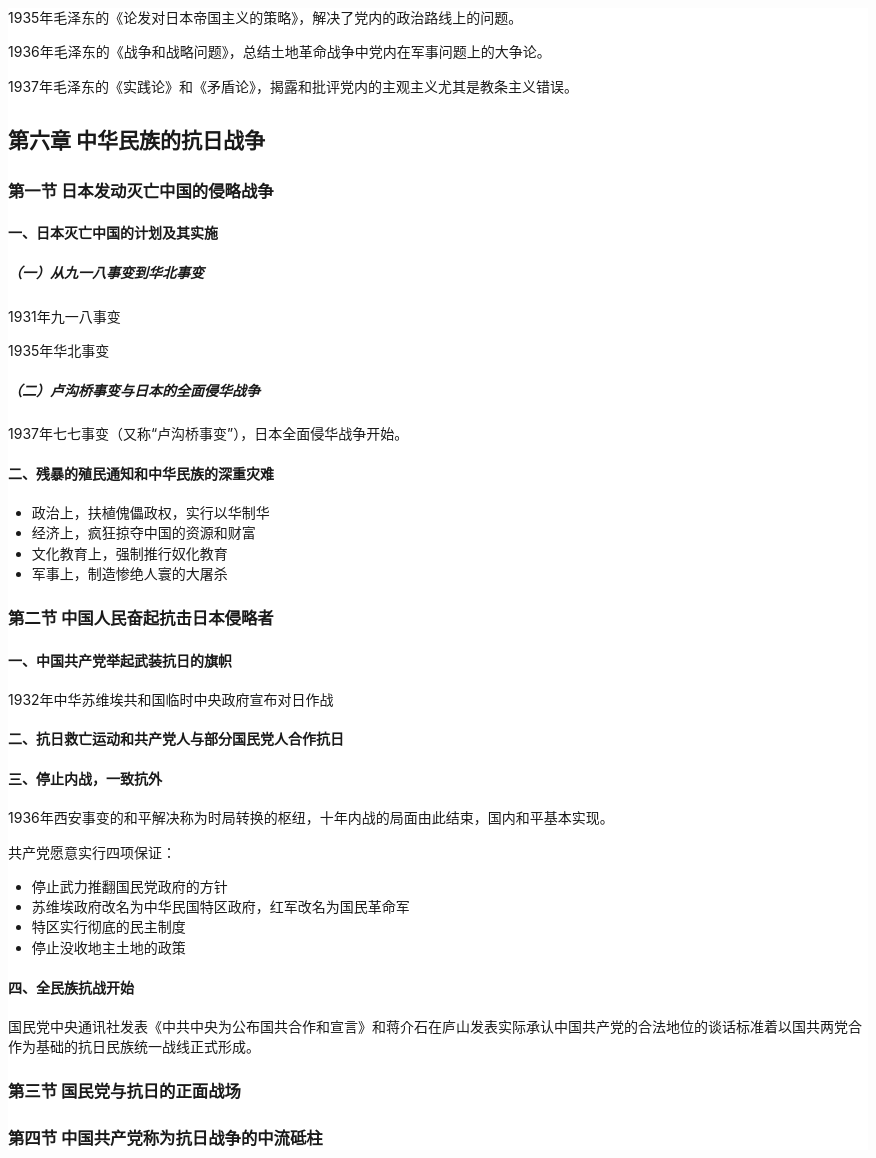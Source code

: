 1935年毛泽东的《论发对日本帝国主义的策略》，解决了党内的政治路线上的问题。

1936年毛泽东的《战争和战略问题》，总结土地革命战争中党内在军事问题上的大争论。

1937年毛泽东的《实践论》和《矛盾论》，揭露和批评党内的主观主义尤其是教条主义错误。

## 第六章 中华民族的抗日战争

### 第一节 日本发动灭亡中国的侵略战争

#### 一、日本灭亡中国的计划及其实施

##### （一）从九一八事变到华北事变

1931年九一八事变

1935年华北事变

##### （二）卢沟桥事变与日本的全面侵华战争

1937年七七事变（又称“卢沟桥事变”），日本全面侵华战争开始。

#### 二、残暴的殖民通知和中华民族的深重灾难

* 政治上，扶植傀儡政权，实行以华制华
* 经济上，疯狂掠夺中国的资源和财富
* 文化教育上，强制推行奴化教育
* 军事上，制造惨绝人寰的大屠杀

### 第二节 中国人民奋起抗击日本侵略者

#### 一、中国共产党举起武装抗日的旗帜

1932年中华苏维埃共和国临时中央政府宣布对日作战

#### 二、抗日救亡运动和共产党人与部分国民党人合作抗日

#### 三、停止内战，一致抗外

1936年西安事变的和平解决称为时局转换的枢纽，十年内战的局面由此结束，国内和平基本实现。

共产党愿意实行四项保证：

* 停止武力推翻国民党政府的方针
* 苏维埃政府改名为中华民国特区政府，红军改名为国民革命军
* 特区实行彻底的民主制度
* 停止没收地主土地的政策

#### 四、全民族抗战开始

国民党中央通讯社发表《中共中央为公布国共合作和宣言》和蒋介石在庐山发表实际承认中国共产党的合法地位的谈话标准着以国共两党合作为基础的抗日民族统一战线正式形成。

### 第三节 国民党与抗日的正面战场

### 第四节 中国共产党称为抗日战争的中流砥柱
